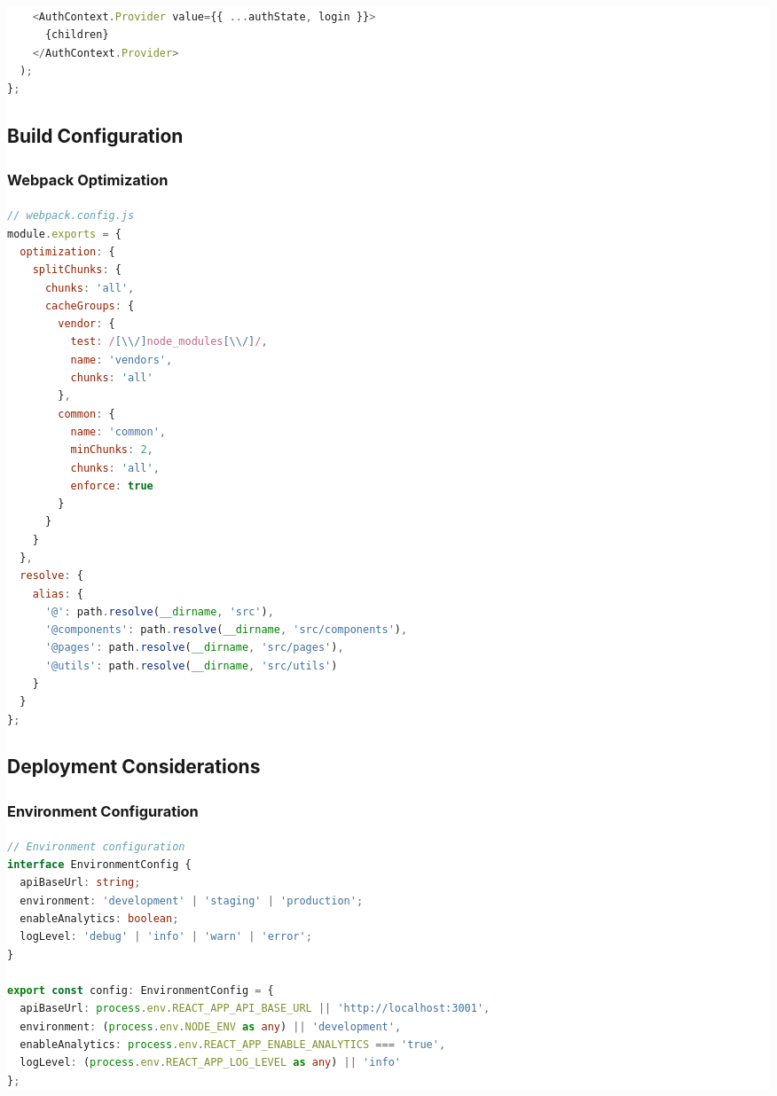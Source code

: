 ```typescript
    <AuthContext.Provider value={{ ...authState, login }}>
      {children}
    </AuthContext.Provider>
  );
};
```

## Build Configuration

### Webpack Optimization
```javascript
// webpack.config.js
module.exports = {
  optimization: {
    splitChunks: {
      chunks: 'all',
      cacheGroups: {
        vendor: {
          test: /[\\/]node_modules[\\/]/,
          name: 'vendors',
          chunks: 'all'
        },
        common: {
          name: 'common',
          minChunks: 2,
          chunks: 'all',
          enforce: true
        }
      }
    }
  },
  resolve: {
    alias: {
      '@': path.resolve(__dirname, 'src'),
      '@components': path.resolve(__dirname, 'src/components'),
      '@pages': path.resolve(__dirname, 'src/pages'),
      '@utils': path.resolve(__dirname, 'src/utils')
    }
  }
};
```

## Deployment Considerations

### Environment Configuration
```typescript
// Environment configuration
interface EnvironmentConfig {
  apiBaseUrl: string;
  environment: 'development' | 'staging' | 'production';
  enableAnalytics: boolean;
  logLevel: 'debug' | 'info' | 'warn' | 'error';
}

export const config: EnvironmentConfig = {
  apiBaseUrl: process.env.REACT_APP_API_BASE_URL || 'http://localhost:3001',
  environment: (process.env.NODE_ENV as any) || 'development',
  enableAnalytics: process.env.REACT_APP_ENABLE_ANALYTICS === 'true',
  logLevel: (process.env.REACT_APP_LOG_LEVEL as any) || 'info'
};
```

